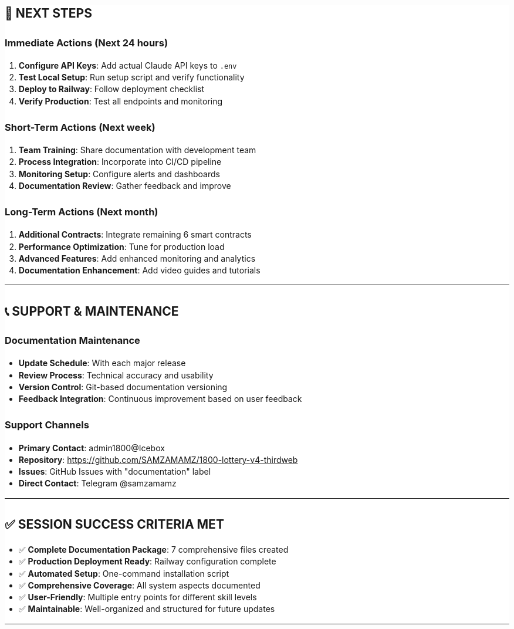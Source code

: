 
## 🚀 NEXT STEPS

### **Immediate Actions** (Next 24 hours)
1. **Configure API Keys**: Add actual Claude API keys to `.env`
2. **Test Local Setup**: Run setup script and verify functionality
3. **Deploy to Railway**: Follow deployment checklist
4. **Verify Production**: Test all endpoints and monitoring

### **Short-Term Actions** (Next week)
1. **Team Training**: Share documentation with development team
2. **Process Integration**: Incorporate into CI/CD pipeline
3. **Monitoring Setup**: Configure alerts and dashboards
4. **Documentation Review**: Gather feedback and improve

### **Long-Term Actions** (Next month)
1. **Additional Contracts**: Integrate remaining 6 smart contracts
2. **Performance Optimization**: Tune for production load
3. **Advanced Features**: Add enhanced monitoring and analytics
4. **Documentation Enhancement**: Add video guides and tutorials

---

## 📞 SUPPORT & MAINTENANCE

### **Documentation Maintenance**
- **Update Schedule**: With each major release
- **Review Process**: Technical accuracy and usability
- **Version Control**: Git-based documentation versioning
- **Feedback Integration**: Continuous improvement based on user feedback

### **Support Channels**
- **Primary Contact**: admin1800@Icebox
- **Repository**: https://github.com/SAMZAMAMZ/1800-lottery-v4-thirdweb
- **Issues**: GitHub Issues with "documentation" label
- **Direct Contact**: Telegram @samzamamz

---

## ✅ SESSION SUCCESS CRITERIA MET

- ✅ **Complete Documentation Package**: 7 comprehensive files created
- ✅ **Production Deployment Ready**: Railway configuration complete
- ✅ **Automated Setup**: One-command installation script
- ✅ **Comprehensive Coverage**: All system aspects documented
- ✅ **User-Friendly**: Multiple entry points for different skill levels
- ✅ **Maintainable**: Well-organized and structured for future updates

---
